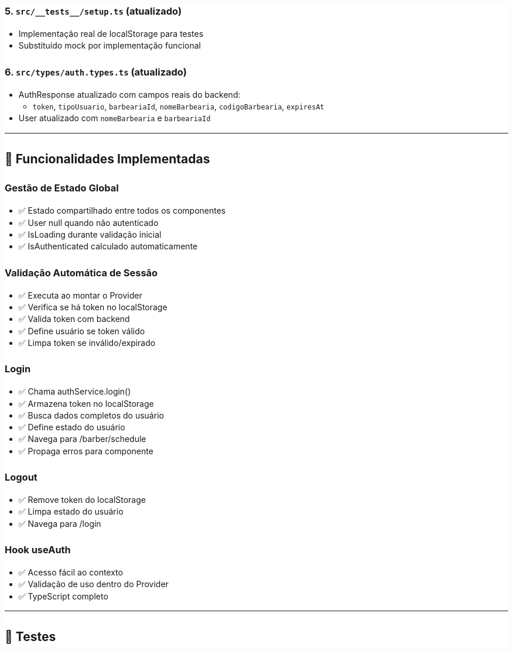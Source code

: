 ### 5. `src/__tests__/setup.ts` (atualizado)
- Implementação real de localStorage para testes
- Substituído mock por implementação funcional

### 6. `src/types/auth.types.ts` (atualizado)
- AuthResponse atualizado com campos reais do backend:
  - `token`, `tipoUsuario`, `barbeariaId`, `nomeBarbearia`, `codigoBarbearia`, `expiresAt`
- User atualizado com `nomeBarbearia` e `barbeariaId`

---

## 🎯 Funcionalidades Implementadas

### Gestão de Estado Global
- ✅ Estado compartilhado entre todos os componentes
- ✅ User null quando não autenticado
- ✅ IsLoading durante validação inicial
- ✅ IsAuthenticated calculado automaticamente

### Validação Automática de Sessão
- ✅ Executa ao montar o Provider
- ✅ Verifica se há token no localStorage
- ✅ Valida token com backend
- ✅ Define usuário se token válido
- ✅ Limpa token se inválido/expirado

### Login
- ✅ Chama authService.login()
- ✅ Armazena token no localStorage
- ✅ Busca dados completos do usuário
- ✅ Define estado do usuário
- ✅ Navega para /barber/schedule
- ✅ Propaga erros para componente

### Logout
- ✅ Remove token do localStorage
- ✅ Limpa estado do usuário
- ✅ Navega para /login

### Hook useAuth
- ✅ Acesso fácil ao contexto
- ✅ Validação de uso dentro do Provider
- ✅ TypeScript completo

---

## 🧪 Testes
